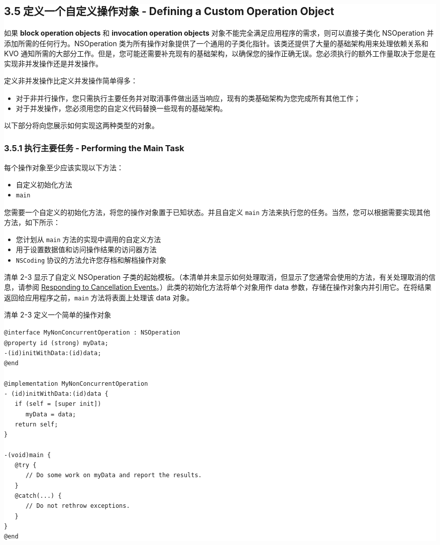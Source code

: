 ## 3.5 定义一个自定义操作对象 - Defining a Custom Operation Object
如果 **block operation objects** 和 **invocation operation objects** 对象不能完全满足应用程序的需求，则可以直接子类化 NSOperation 并添加所需的任何行为。NSOperation 类为所有操作对象提供了一个通用的子类化指针。该类还提供了大量的基础架构用来处理依赖关系和 KVO 通知所需的大部分工作。但是，您可能还需要补充现有的基础架构，以确保您的操作正确无误。您必须执行的额外工作量取决于您是在实现非并发操作还是并发操作。

定义非并发操作比定义并发操作简单得多：

- 对于非并行操作，您只需执行主要任务并对取消事件做出适当响应，现有的类基础架构为您完成所有其他工作；
- 对于并发操作，您必须用您的自定义代码替换一些现有的基础架构。

以下部分将向您展示如何实现这两种类型的对象。

### 3.5.1 执行主要任务 - Performing the Main Task
每个操作对象至少应该实现以下方法：

- 自定义初始化方法
- `main`

您需要一个自定义的初始化方法，将您的操作对象置于已知状态。并且自定义 `main` 方法来执行您的任务。当然，您可以根据需要实现其他方法，如下所示：

- 您计划从 `main` 方法的实现中调用的自定义方法
- 用于设置数据值和访问操作结果的访问器方法
- `NSCoding` 协议的方法允许您存档和解档操作对象

清单 2-3 显示了自定义 NSOperation 子类的起始模板。（本清单并未显示如何处理取消，但显示了您通常会使用的方法，有关处理取消的信息，请参阅 [Responding to Cancellation Events](https://developer.apple.com/library/content/documentation/General/Conceptual/ConcurrencyProgrammingGuide/OperationObjects/OperationObjects.html#//apple_ref/doc/uid/TP40008091-CH101-SW24)。）此类的初始化方法将单个对象用作 data 参数，存储在操作对象内并引用它。在将结果返回给应用程序之前，`main` 方法将表面上处理该 data 对象。

清单 2-3 定义一个简单的操作对象

```
@interface MyNonConcurrentOperation : NSOperation
@property id (strong) myData;
-(id)initWithData:(id)data;
@end
 
@implementation MyNonConcurrentOperation
- (id)initWithData:(id)data {
   if (self = [super init])
      myData = data;
   return self;
}
 
-(void)main {
   @try {
      // Do some work on myData and report the results.
   }
   @catch(...) {
      // Do not rethrow exceptions.
   }
}
@end
```
 